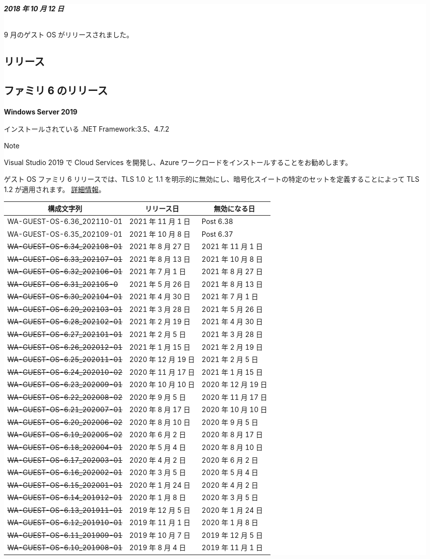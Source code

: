 ###### <a name="october-12-2018"></a>**2018 年 10 月 12 日**
9 月のゲスト OS がリリースされました。

## <a name="releases"></a>リリース

## <a name="family-6-releases"></a>ファミリ 6 のリリース
**Windows Server 2019**

インストールされている .NET Framework:3.5、4.7.2

> [!NOTE]
> Visual Studio 2019 で Cloud Services を開発し、Azure ワークロードをインストールすることをお勧めします。
>
>ゲスト OS ファミリ 6 リリースでは、TLS 1.0 と 1.1 を明示的に無効にし、暗号化スイートの特定のセットを定義することによって TLS 1.2 が適用されます。 [詳細情報]。


| 構成文字列 | リリース日 | 無効になる日 |
| --- | --- | --- |
|  WA-GUEST-OS-6.36_202110-01 |  2021 年 11 月 1 日  |  Post 6.38  |
|  WA-GUEST-OS-6.35_202109-01 |  2021 年 10 月 8 日  |  Post 6.37  |
|~~WA-GUEST-OS-6.34_202108-01~~|  2021 年 8 月 27 日  |  2021 年 11 月 1 日  |
|~~WA-GUEST-OS-6.33_202107-01~~|  2021 年 8 月 13 日  |  2021 年 10 月 8 日  |
|~~WA-GUEST-OS-6.32_202106-01~~|  2021 年 7 月 1 日  |  2021 年 8 月 27 日  |
|~~WA-GUEST-OS-6.31_202105-0~~|  2021 年 5 月 26 日  |  2021 年 8 月 13 日  |  
|~~WA-GUEST-OS-6.30_202104-01~~|  2021 年 4 月 30 日  |  2021 年 7 月 1 日  |  
|~~WA-GUEST-OS-6.29_202103-01~~|  2021 年 3 月 28 日  |  2021 年 5 月 26 日  |  
|~~WA-GUEST-OS-6.28_202102-01~~|  2021 年 2 月 19 日  |  2021 年 4 月 30 日  |  
|~~WA-GUEST-OS-6.27_202101-01~~|  2021 年 2 月 5 日  |  2021 年 3 月 28 日  |  
|~~WA-GUEST-OS-6.26_202012-01~~|  2021 年 1 月 15 日  |  2021 年 2 月 19 日  |  
|~~WA-GUEST-OS-6.25_202011-01~~|  2020 年 12 月 19 日  |  2021 年 2 月 5 日  |  
|~~WA-GUEST-OS-6.24_202010-02~~|  2020 年 11 月 17 日  |  2021 年 1 月 15 日  |  
|~~WA-GUEST-OS-6.23_202009-01~~|  2020 年 10 月 10 日  |  2020 年 12 月 19 日  |  
|~~WA-GUEST-OS-6.22_202008-02~~|  2020 年 9 月 5 日  |  2020 年 11 月 17 日  |  
|~~WA-GUEST-OS-6.21_202007-01~~|  2020 年 8 月 17 日  |  2020 年 10 月 10 日  |  
|~~WA-GUEST-OS-6.20_202006-02~~|  2020 年 8 月 10 日  |  2020 年 9 月 5 日  |  
|~~WA-GUEST-OS-6.19_202005-02~~|  2020 年 6 月 2 日  |  2020 年 8 月 17 日  |  
|~~WA-GUEST-OS-6.18_202004-01~~|  2020 年 5 月 4 日  |  2020 年 8 月 10 日  |  
|~~WA-GUEST-OS-6.17_202003-01~~|  2020 年 4 月 2 日  |  2020 年 6 月 2 日  |  
|~~WA-GUEST-OS-6.16_202002-01~~|  2020 年 3 月 5 日  |  2020 年 5 月 4 日  |  
|~~WA-GUEST-OS-6.15_202001-01~~|  2020 年 1 月 24 日  |  2020 年 4 月 2 日  |  
|~~WA-GUEST-OS-6.14_201912-01~~| 2020 年 1 月 8 日 | 2020 年 3 月 5 日 |  
|~~WA-GUEST-OS-6.13_201911-01~~| 2019 年 12 月 5 日 | 2020 年 1 月 24 日 |  
|~~WA-GUEST-OS-6.12_201910-01~~| 2019 年 11 月 1 日 | 2020 年 1 月 8 日 |  
|~~WA-GUEST-OS-6.11_201909-01~~| 2019 年 10 月 7 日 | 2019 年 12 月 5 日 |  
|~~WA-GUEST-OS-6.10_201908-01~~| 2019 年 8 月 4 日 | 2019 年 11 月 1 日  |  

[cloud updates]: ./cloud-services-update-azure-service.md
[ゲスト OS 更新 RSS フィード]: https://raw.githubusercontent.com/MicrosoftDocs/azure-cloud-services-files/master/GuestOS/GuestOSFeed.xml
[Install .NET on a Cloud Service Role]: ./cloud-services-dotnet-install-dotnet.md?WT.mc_id=azurebg_email_Trans_963_RevisedNET_Update
[Azure Guest OS Update Settings]: cloud-services-how-to-configure-portal.md
[ssl3 announcement]: https://azure.microsoft.com/blog/2014/12/09/azure-security-ssl-3-0-update/
[Microsoft Security Advisory 3009008]: /security-updates/SecurityAdvisories/2015/3009008
[ssl3-fixit]: https://go.microsoft.com/?linkid=9863266
[MS14-066]: /security-updates/SecurityBulletins/2014/ms14-066
[MS14-046]: /security-updates/SecurityBulletins/2014/ms14-046
[retire policy sdk]: /previous-versions/azure/reference/dn479282(v=azure.100)
[server and gos]: https://msdn.microsoft.com/library/dn775043.aspx
[azuresupport]: https://azure.microsoft.com/support/options/
[net install pkg]: https://www.microsoft.com/download/details.aspx?id=42643
[msrc]: https://technet.microsoft.com/security/dn440717.aspx
[update guest os portal]: https://msdn.microsoft.com/library/gg433101.aspx
[update guest os svc]: https://msdn.microsoft.com/library/gg456324.aspx
[restarts]: /archive/blogs/kwill/role-instance-restarts-due-to-os-upgrades
[patches]: cloud-services-guestos-msrc-releases.md
[retirepolicy]: cloud-services-guestos-retirement-policy.md
[fam1retire]: cloud-services-guestos-family1-retirement.md
[fix]: /security-updates/SecurityBulletins/2017/ms17-010
[Windows Azure SDK]: https://www.microsoft.com/en-us/download/details.aspx?id=54917
[詳細情報]: ./applications-dont-support-tls-1-2.md